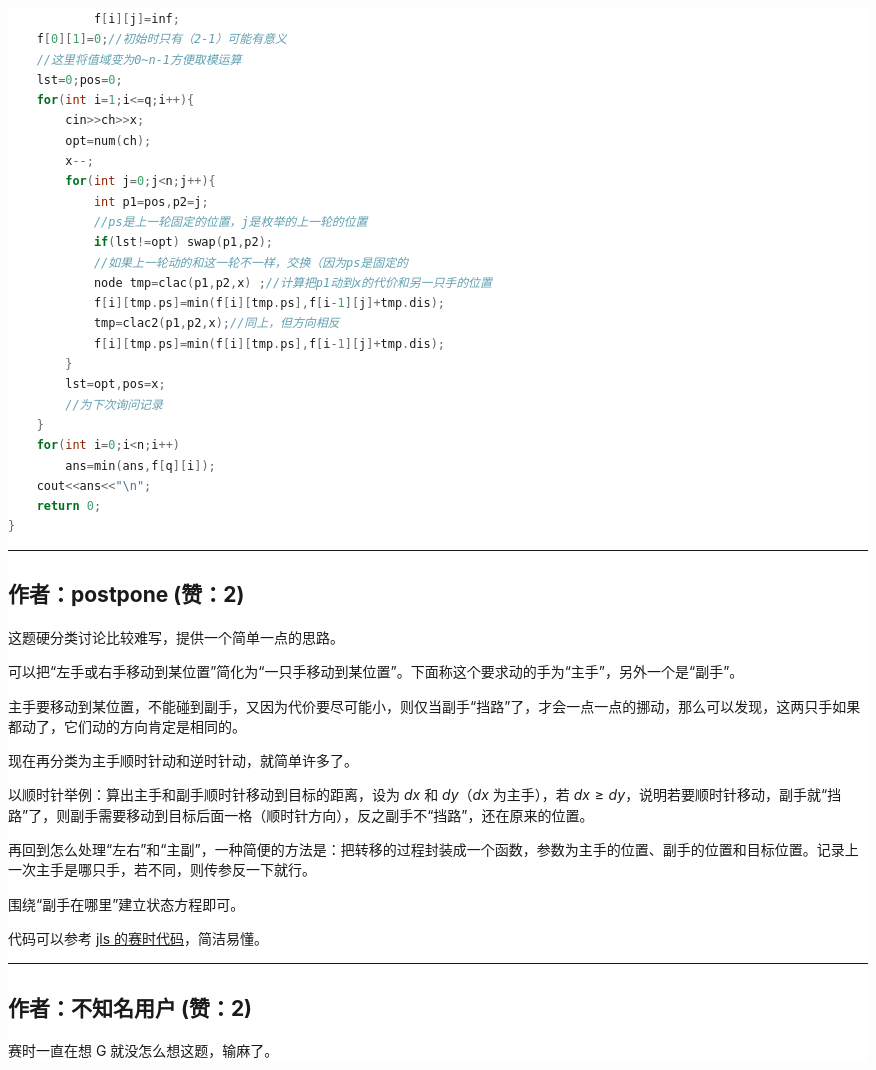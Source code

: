 ```c++
			f[i][j]=inf;
	f[0][1]=0;//初始时只有（2-1）可能有意义 
	//这里将值域变为0~n-1方便取模运算
	lst=0;pos=0;
	for(int i=1;i<=q;i++){
		cin>>ch>>x;
		opt=num(ch);
		x--;
		for(int j=0;j<n;j++){
			int p1=pos,p2=j;
			//ps是上一轮固定的位置，j是枚举的上一轮的位置 
			if(lst!=opt) swap(p1,p2);
			//如果上一轮动的和这一轮不一样，交换（因为ps是固定的
			node tmp=clac(p1,p2,x) ;//计算把p1动到x的代价和另一只手的位置
			f[i][tmp.ps]=min(f[i][tmp.ps],f[i-1][j]+tmp.dis);
			tmp=clac2(p1,p2,x);//同上，但方向相反
			f[i][tmp.ps]=min(f[i][tmp.ps],f[i-1][j]+tmp.dis); 
		}
		lst=opt,pos=x;
		//为下次询问记录 
	}
	for(int i=0;i<n;i++)
		ans=min(ans,f[q][i]);
	cout<<ans<<"\n";
	return 0;
}
```

---

## 作者：postpone (赞：2)

这题硬分类讨论比较难写，提供一个简单一点的思路。

可以把“左手或右手移动到某位置”简化为“一只手移动到某位置”。下面称这个要求动的手为“主手”，另外一个是“副手”。

主手要移动到某位置，不能碰到副手，又因为代价要尽可能小，则仅当副手“挡路”了，才会一点一点的挪动，那么可以发现，这两只手如果都动了，它们动的方向肯定是相同的。

现在再分类为主手顺时针动和逆时针动，就简单许多了。

以顺时针举例：算出主手和副手顺时针移动到目标的距离，设为 $dx$ 和 $dy$（$dx$ 为主手），若 $dx \geq dy$，说明若要顺时针移动，副手就“挡路”了，则副手需要移动到目标后面一格（顺时针方向），反之副手不“挡路”，还在原来的位置。

再回到怎么处理“左右”和“主副”，一种简便的方法是：把转移的过程封装成一个函数，参数为主手的位置、副手的位置和目标位置。记录上一次主手是哪只手，若不同，则传参反一下就行。

围绕“副手在哪里”建立状态方程即可。

代码可以参考 [jls 的赛时代码](https://atcoder.jp/contests/abc376/submissions/58951485)，简洁易懂。

---

## 作者：不知名用户 (赞：2)

赛时一直在想 G 就没怎么想这题，输麻了。


[problemUrl]: https://atcoder.jp/contests/abc376/tasks/abc376_f